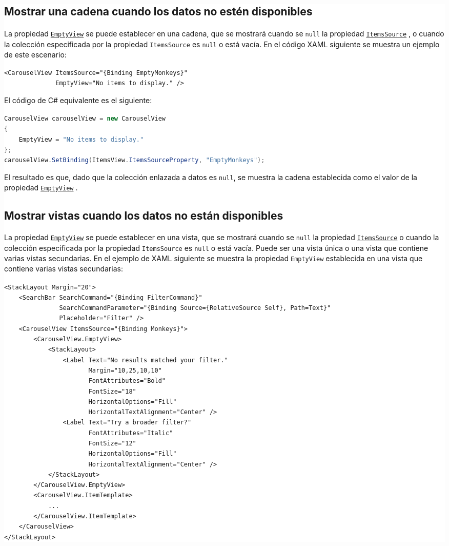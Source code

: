 ## <a name="display-a-string-when-data-is-unavailable"></a>Mostrar una cadena cuando los datos no estén disponibles

La propiedad [`EmptyView`](xref:Xamarin.Forms.ItemsView.EmptyView) se puede establecer en una cadena, que se mostrará cuando se `null` la propiedad [`ItemsSource`](xref:Xamarin.Forms.ItemsView.ItemsSource) , o cuando la colección especificada por la propiedad `ItemsSource` es `null` o está vacía. En el código XAML siguiente se muestra un ejemplo de este escenario:

```xaml
<CarouselView ItemsSource="{Binding EmptyMonkeys}"
              EmptyView="No items to display." />
```

El código de C# equivalente es el siguiente:

```csharp
CarouselView carouselView = new CarouselView
{
    EmptyView = "No items to display."
};
carouselView.SetBinding(ItemsView.ItemsSourceProperty, "EmptyMonkeys");
```

El resultado es que, dado que la colección enlazada a datos es `null`, se muestra la cadena establecida como el valor de la propiedad [`EmptyView`](xref:Xamarin.Forms.ItemsView.EmptyView) .

## <a name="display-views-when-data-is-unavailable"></a>Mostrar vistas cuando los datos no están disponibles

La propiedad [`EmptyView`](xref:Xamarin.Forms.ItemsView.EmptyView) se puede establecer en una vista, que se mostrará cuando se `null` la propiedad [`ItemsSource`](xref:Xamarin.Forms.ItemsView.ItemsSource) o cuando la colección especificada por la propiedad `ItemsSource` es `null` o está vacía. Puede ser una vista única o una vista que contiene varias vistas secundarias. En el ejemplo de XAML siguiente se muestra la propiedad `EmptyView` establecida en una vista que contiene varias vistas secundarias:

```xaml
<StackLayout Margin="20">
    <SearchBar SearchCommand="{Binding FilterCommand}"
               SearchCommandParameter="{Binding Source={RelativeSource Self}, Path=Text}"
               Placeholder="Filter" />
    <CarouselView ItemsSource="{Binding Monkeys}">
        <CarouselView.EmptyView>
            <StackLayout>
                <Label Text="No results matched your filter."
                       Margin="10,25,10,10"
                       FontAttributes="Bold"
                       FontSize="18"
                       HorizontalOptions="Fill"
                       HorizontalTextAlignment="Center" />
                <Label Text="Try a broader filter?"
                       FontAttributes="Italic"
                       FontSize="12"
                       HorizontalOptions="Fill"
                       HorizontalTextAlignment="Center" />
            </StackLayout>
        </CarouselView.EmptyView>
        <CarouselView.ItemTemplate>
            ...
        </CarouselView.ItemTemplate>
    </CarouselView>
</StackLayout>
```
